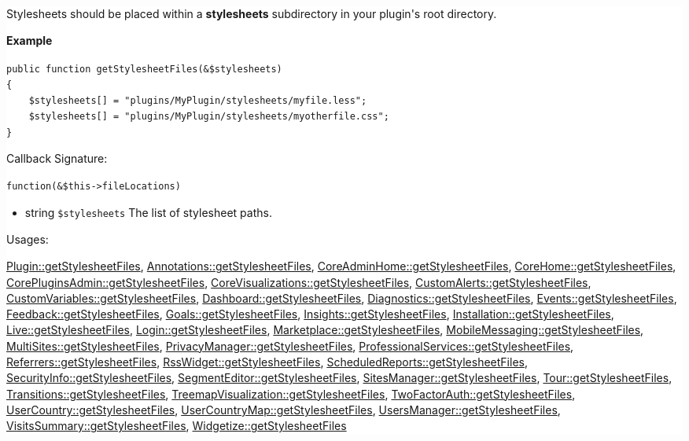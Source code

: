 Stylesheets should be placed within a **stylesheets** subdirectory in your plugin's
root directory.

**Example**

    public function getStylesheetFiles(&$stylesheets)
    {
        $stylesheets[] = "plugins/MyPlugin/stylesheets/myfile.less";
        $stylesheets[] = "plugins/MyPlugin/stylesheets/myotherfile.css";
    }

Callback Signature:
<pre><code>function(&amp;$this-&gt;fileLocations)</code></pre>

- string `$stylesheets` The list of stylesheet paths.

Usages:

[Plugin::getStylesheetFiles](https://github.com/matomo-org/matomo/blob/3.x-dev/plugins/API/API.php#L811), [Annotations::getStylesheetFiles](https://github.com/matomo-org/matomo/blob/3.x-dev/plugins/Annotations/Annotations.php#L38), [CoreAdminHome::getStylesheetFiles](https://github.com/matomo-org/matomo/blob/3.x-dev/plugins/CoreAdminHome/CoreAdminHome.php#L56), [CoreHome::getStylesheetFiles](https://github.com/matomo-org/matomo/blob/3.x-dev/plugins/CoreHome/CoreHome.php#L93), [CorePluginsAdmin::getStylesheetFiles](https://github.com/matomo-org/matomo/blob/3.x-dev/plugins/CorePluginsAdmin/CorePluginsAdmin.php#L48), [CoreVisualizations::getStylesheetFiles](https://github.com/matomo-org/matomo/blob/3.x-dev/plugins/CoreVisualizations/CoreVisualizations.php#L40), [CustomAlerts::getStylesheetFiles](https://github.com/matomo-org/matomo/blob/3.x-dev/plugins/CustomAlerts/CustomAlerts.php#L78), [CustomVariables::getStylesheetFiles](https://github.com/matomo-org/matomo/blob/3.x-dev/plugins/CustomVariables/CustomVariables.php#L137), [Dashboard::getStylesheetFiles](https://github.com/matomo-org/matomo/blob/3.x-dev/plugins/Dashboard/Dashboard.php#L286), [Diagnostics::getStylesheetFiles](https://github.com/matomo-org/matomo/blob/3.x-dev/plugins/Diagnostics/Diagnostics.php#L33), [Events::getStylesheetFiles](https://github.com/matomo-org/matomo/blob/3.x-dev/plugins/Events/Events.php#L259), [Feedback::getStylesheetFiles](https://github.com/matomo-org/matomo/blob/3.x-dev/plugins/Feedback/Feedback.php#L38), [Goals::getStylesheetFiles](https://github.com/matomo-org/matomo/blob/3.x-dev/plugins/Goals/Goals.php#L349), [Insights::getStylesheetFiles](https://github.com/matomo-org/matomo/blob/3.x-dev/plugins/Insights/Insights.php#L26), [Installation::getStylesheetFiles](https://github.com/matomo-org/matomo/blob/3.x-dev/plugins/Installation/Installation.php#L128), [Live::getStylesheetFiles](https://github.com/matomo-org/matomo/blob/3.x-dev/plugins/Live/Live.php#L48), [Login::getStylesheetFiles](https://github.com/matomo-org/matomo/blob/3.x-dev/plugins/Login/Login.php#L129), [Marketplace::getStylesheetFiles](https://github.com/matomo-org/matomo/blob/3.x-dev/plugins/Marketplace/Marketplace.php#L51), [MobileMessaging::getStylesheetFiles](https://github.com/matomo-org/matomo/blob/3.x-dev/plugins/MobileMessaging/MobileMessaging.php#L101), [MultiSites::getStylesheetFiles](https://github.com/matomo-org/matomo/blob/3.x-dev/plugins/MultiSites/MultiSites.php#L80), [PrivacyManager::getStylesheetFiles](https://github.com/matomo-org/matomo/blob/3.x-dev/plugins/PrivacyManager/PrivacyManager.php#L229), [ProfessionalServices::getStylesheetFiles](https://github.com/matomo-org/matomo/blob/3.x-dev/plugins/ProfessionalServices/ProfessionalServices.php#L38), [Referrers::getStylesheetFiles](https://github.com/matomo-org/matomo/blob/3.x-dev/plugins/Referrers/Referrers.php#L39), [RssWidget::getStylesheetFiles](https://github.com/matomo-org/matomo/blob/3.x-dev/plugins/RssWidget/RssWidget.php#L32), [ScheduledReports::getStylesheetFiles](https://github.com/matomo-org/matomo/blob/3.x-dev/plugins/ScheduledReports/ScheduledReports.php#L137), [SecurityInfo::getStylesheetFiles](https://github.com/matomo-org/matomo/blob/3.x-dev/plugins/SecurityInfo/SecurityInfo.php#L28), [SegmentEditor::getStylesheetFiles](https://github.com/matomo-org/matomo/blob/3.x-dev/plugins/SegmentEditor/SegmentEditor.php#L244), [SitesManager::getStylesheetFiles](https://github.com/matomo-org/matomo/blob/3.x-dev/plugins/SitesManager/SitesManager.php#L147), [Tour::getStylesheetFiles](https://github.com/matomo-org/matomo/blob/3.x-dev/plugins/Tour/Tour.php#L135), [Transitions::getStylesheetFiles](https://github.com/matomo-org/matomo/blob/3.x-dev/plugins/Transitions/Transitions.php#L28), [TreemapVisualization::getStylesheetFiles](https://github.com/matomo-org/matomo/blob/3.x-dev/plugins/TreemapVisualization/TreemapVisualization.php#L55), [TwoFactorAuth::getStylesheetFiles](https://github.com/matomo-org/matomo/blob/3.x-dev/plugins/TwoFactorAuth/TwoFactorAuth.php#L42), [UserCountry::getStylesheetFiles](https://github.com/matomo-org/matomo/blob/3.x-dev/plugins/UserCountry/UserCountry.php#L53), [UserCountryMap::getStylesheetFiles](https://github.com/matomo-org/matomo/blob/3.x-dev/plugins/UserCountryMap/UserCountryMap.php#L50), [UsersManager::getStylesheetFiles](https://github.com/matomo-org/matomo/blob/3.x-dev/plugins/UsersManager/UsersManager.php#L156), [VisitsSummary::getStylesheetFiles](https://github.com/matomo-org/matomo/blob/3.x-dev/plugins/VisitsSummary/VisitsSummary.php#L68), [Widgetize::getStylesheetFiles](https://github.com/matomo-org/matomo/blob/3.x-dev/plugins/Widgetize/Widgetize.php#L38)
